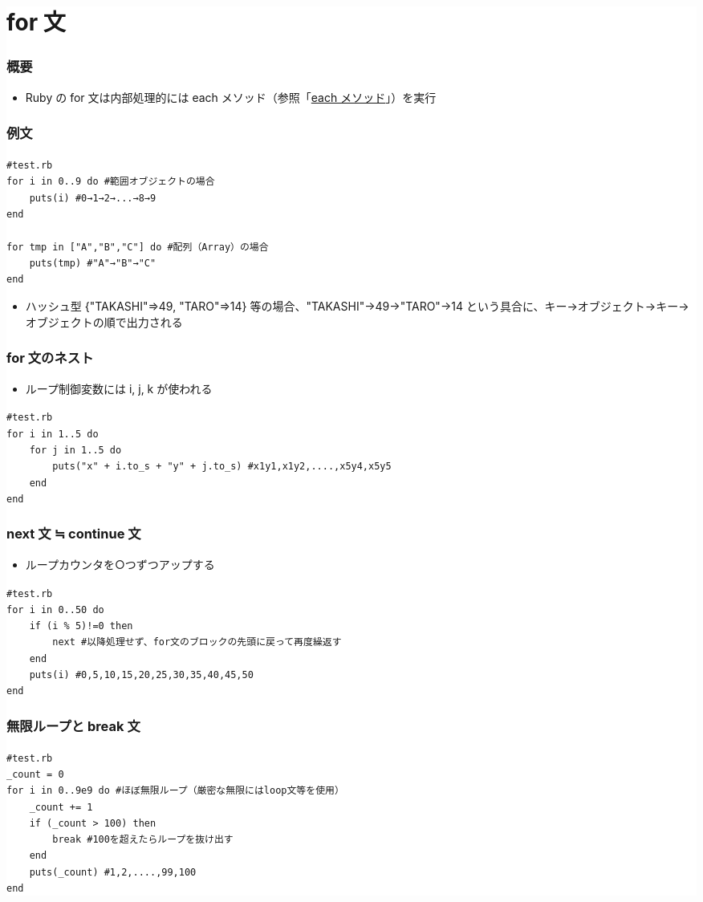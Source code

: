 
<a name="for文"></a>
# <b>for 文</b>

### 概要
* Ruby の for 文は内部処理的には each メソッド（参照「[each メソッド](#eachメソッド)」）を実行

### 例文
```
#test.rb
for i in 0..9 do #範囲オブジェクトの場合
    puts(i) #0→1→2→...→8→9
end

for tmp in ["A","B","C"] do #配列（Array）の場合
    puts(tmp) #"A"→"B"→"C"
end
```
* ハッシュ型 {"TAKASHI"=>49, "TARO"=>14} 等の場合、"TAKASHI"→49→"TARO"→14 という具合に、キー→オブジェクト→キー→オブジェクトの順で出力される

### for 文のネスト
* ループ制御変数には i, j, k が使われる
```
#test.rb
for i in 1..5 do
    for j in 1..5 do
        puts("x" + i.to_s + "y" + j.to_s) #x1y1,x1y2,....,x5y4,x5y5
    end
end
```

### next 文 ≒ continue 文
* ループカウンタを○つずつアップする
```
#test.rb
for i in 0..50 do
    if (i % 5)!=0 then
        next #以降処理せず、for文のブロックの先頭に戻って再度繰返す
    end
    puts(i) #0,5,10,15,20,25,30,35,40,45,50
end
```

### 無限ループと break 文
```
#test.rb
_count = 0
for i in 0..9e9 do #ほぼ無限ループ（厳密な無限にはloop文等を使用）
    _count += 1
    if (_count > 100) then
        break #100を超えたらループを抜け出す
    end
    puts(_count) #1,2,....,99,100
end
```
